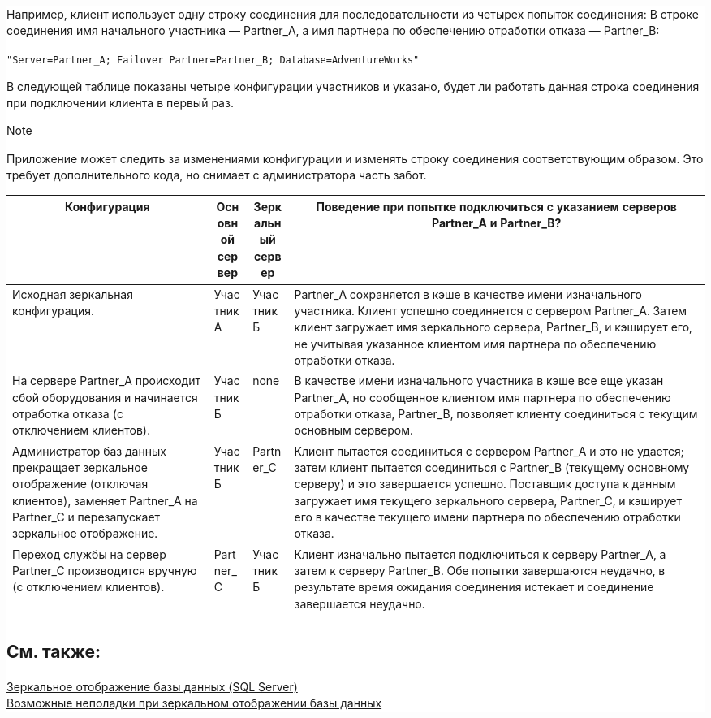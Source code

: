  Например, клиент использует одну строку соединения для последовательности из четырех попыток соединения: В строке соединения имя начального участника — Partner_A, а имя партнера по обеспечению отработки отказа — Partner_B:  
  
```  
"Server=Partner_A; Failover Partner=Partner_B; Database=AdventureWorks"  
```  
  
 В следующей таблице показаны четыре конфигурации участников и указано, будет ли работать данная строка соединения при подключении клиента в первый раз.  
  
> [!NOTE]  
>  Приложение может следить за изменениями конфигурации и изменять строку соединения соответствующим образом. Это требует дополнительного кода, но снимает с администратора часть забот.  
  
|Конфигурация|Основной сервер|Зеркальный сервер|Поведение при попытке подключиться с указанием серверов Partner_A и Partner_B?|  
|-------------------|----------------------|-------------------|------------------------------------------------------------------------------|  
|Исходная зеркальная конфигурация.|Участник А|Участник Б|Partner_A сохраняется в кэше в качестве имени изначального участника. Клиент успешно соединяется с сервером Partner_A. Затем клиент загружает имя зеркального сервера, Partner_B, и кэширует его, не учитывая указанное клиентом имя партнера по обеспечению отработки отказа.|  
|На сервере Partner_A происходит сбой оборудования и начинается отработка отказа (с отключением клиентов).|Участник Б|none|В качестве имени изначального участника в кэше все еще указан Partner_A, но сообщенное клиентом имя партнера по обеспечению отработки отказа, Partner_B, позволяет клиенту соединиться с текущим основным сервером.|  
|Администратор баз данных прекращает зеркальное отображение (отключая клиентов), заменяет Partner_A на Partner_C и перезапускает зеркальное отображение.|Участник Б|Partner_C|Клиент пытается соединиться с сервером Partner_A и это не удается; затем клиент пытается соединиться с Partner_B (текущему основному серверу) и это завершается успешно. Поставщик доступа к данным загружает имя текущего зеркального сервера, Partner_C, и кэширует его в качестве текущего имени партнера по обеспечению отработки отказа.|  
|Переход службы на сервер Partner_C производится вручную (с отключением клиентов).|Partner_C|Участник Б|Клиент изначально пытается подключиться к серверу Partner_A, а затем к серверу Partner_B. Обе попытки завершаются неудачно, в результате время ожидания соединения истекает и соединение завершается неудачно.|  
  
  
## <a name="see-also"></a>См. также:  
 [Зеркальное отображение базы данных (SQL Server)](../../database-engine/database-mirroring/database-mirroring-sql-server.md)   
 [Возможные неполадки при зеркальном отображении базы данных](../../database-engine/database-mirroring/possible-failures-during-database-mirroring.md)  
  
  
